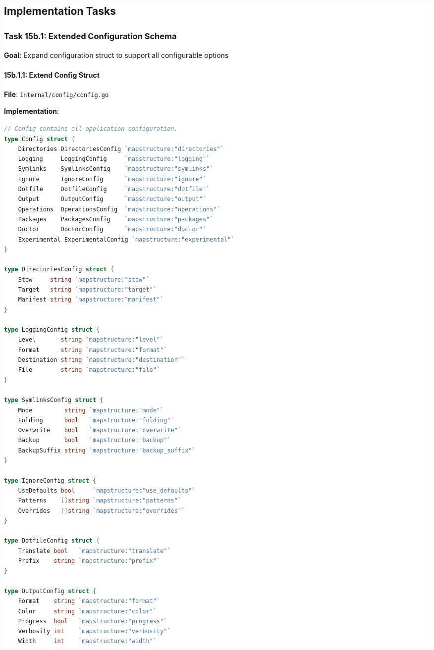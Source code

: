 ## Implementation Tasks

### Task 15b.1: Extended Configuration Schema

**Goal**: Expand configuration struct to support all configurable options

#### 15b.1.1: Extend Config Struct

**File**: `internal/config/config.go`

**Implementation**:
```go
// Config contains all application configuration.
type Config struct {
    Directories DirectoriesConfig `mapstructure:"directories"`
    Logging     LoggingConfig     `mapstructure:"logging"`
    Symlinks    SymlinksConfig    `mapstructure:"symlinks"`
    Ignore      IgnoreConfig      `mapstructure:"ignore"`
    Dotfile     DotfileConfig     `mapstructure:"dotfile"`
    Output      OutputConfig      `mapstructure:"output"`
    Operations  OperationsConfig  `mapstructure:"operations"`
    Packages    PackagesConfig    `mapstructure:"packages"`
    Doctor      DoctorConfig      `mapstructure:"doctor"`
    Experimental ExperimentalConfig `mapstructure:"experimental"`
}

type DirectoriesConfig struct {
    Stow     string `mapstructure:"stow"`
    Target   string `mapstructure:"target"`
    Manifest string `mapstructure:"manifest"`
}

type LoggingConfig struct {
    Level       string `mapstructure:"level"`
    Format      string `mapstructure:"format"`
    Destination string `mapstructure:"destination"`
    File        string `mapstructure:"file"`
}

type SymlinksConfig struct {
    Mode         string `mapstructure:"mode"`
    Folding      bool   `mapstructure:"folding"`
    Overwrite    bool   `mapstructure:"overwrite"`
    Backup       bool   `mapstructure:"backup"`
    BackupSuffix string `mapstructure:"backup_suffix"`
}

type IgnoreConfig struct {
    UseDefaults bool     `mapstructure:"use_defaults"`
    Patterns    []string `mapstructure:"patterns"`
    Overrides   []string `mapstructure:"overrides"`
}

type DotfileConfig struct {
    Translate bool   `mapstructure:"translate"`
    Prefix    string `mapstructure:"prefix"`
}

type OutputConfig struct {
    Format    string `mapstructure:"format"`
    Color     string `mapstructure:"color"`
    Progress  bool   `mapstructure:"progress"`
    Verbosity int    `mapstructure:"verbosity"`
    Width     int    `mapstructure:"width"`
```